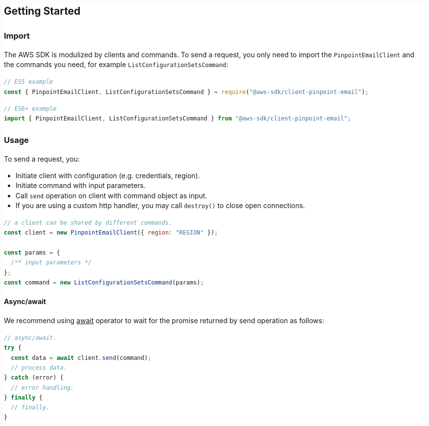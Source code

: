 ## Getting Started

### Import

The AWS SDK is modulized by clients and commands.
To send a request, you only need to import the `PinpointEmailClient` and
the commands you need, for example `ListConfigurationSetsCommand`:

```js
// ES5 example
const { PinpointEmailClient, ListConfigurationSetsCommand } = require("@aws-sdk/client-pinpoint-email");
```

```ts
// ES6+ example
import { PinpointEmailClient, ListConfigurationSetsCommand } from "@aws-sdk/client-pinpoint-email";
```

### Usage

To send a request, you:

- Initiate client with configuration (e.g. credentials, region).
- Initiate command with input parameters.
- Call `send` operation on client with command object as input.
- If you are using a custom http handler, you may call `destroy()` to close open connections.

```js
// a client can be shared by different commands.
const client = new PinpointEmailClient({ region: "REGION" });

const params = {
  /** input parameters */
};
const command = new ListConfigurationSetsCommand(params);
```

#### Async/await

We recommend using [await](https://developer.mozilla.org/en-US/docs/Web/JavaScript/Reference/Operators/await)
operator to wait for the promise returned by send operation as follows:

```js
// async/await.
try {
  const data = await client.send(command);
  // process data.
} catch (error) {
  // error handling.
} finally {
  // finally.
}
```
